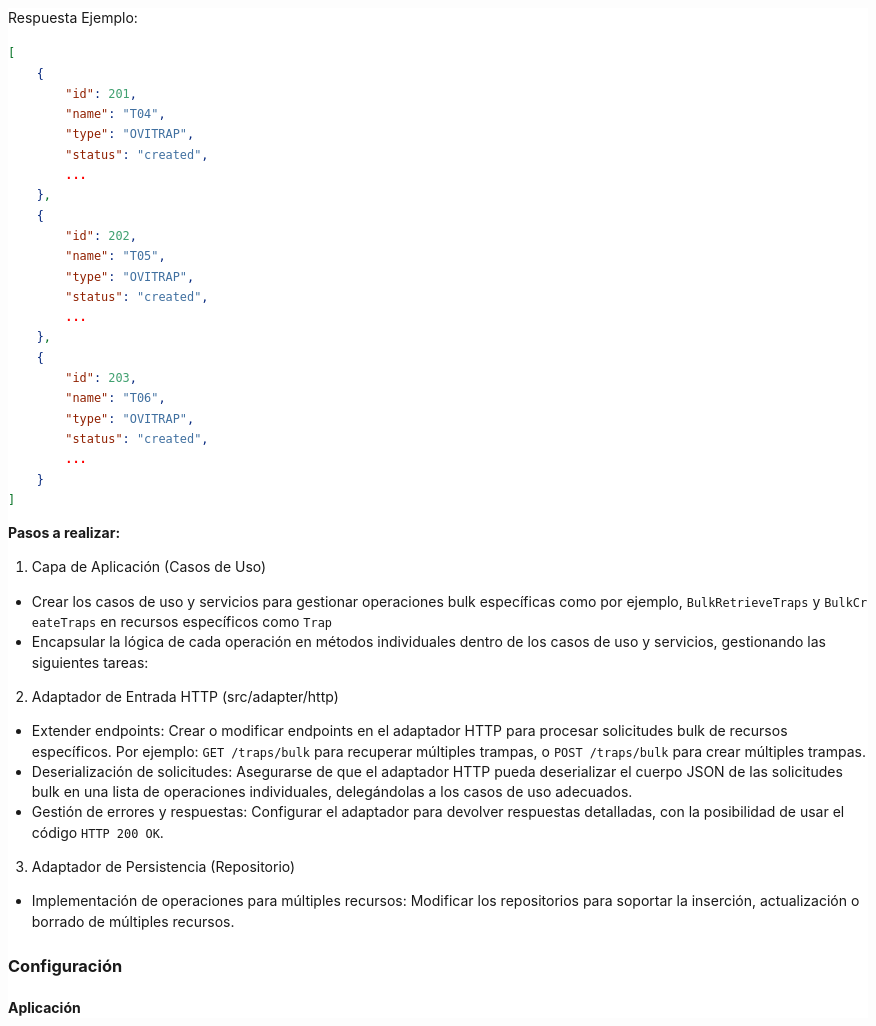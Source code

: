 Respuesta Ejemplo:

```json
[
    {
        "id": 201,
        "name": "T04",
        "type": "OVITRAP",
        "status": "created",
        ...
    },
    {
        "id": 202,
        "name": "T05",
        "type": "OVITRAP",
        "status": "created",
        ...
    },
    {
        "id": 203,
        "name": "T06",
        "type": "OVITRAP",
        "status": "created",
        ...
    }
]
```

**Pasos a realizar:**

1. Capa de Aplicación (Casos de Uso)
- Crear los casos de uso y servicios para gestionar operaciones bulk específicas como por ejemplo, `BulkRetrieveTraps` y `BulkCreateTraps` en recursos específicos como `Trap`
- Encapsular la lógica de cada operación en métodos individuales dentro de los casos de uso y servicios, gestionando las siguientes tareas:

2. Adaptador de Entrada HTTP (src/adapter/http)
- Extender endpoints: Crear o modificar endpoints en el adaptador HTTP para procesar solicitudes bulk de recursos específicos. Por ejemplo: `GET /traps/bulk` para recuperar múltiples trampas, o `POST /traps/bulk` para crear múltiples trampas.
- Deserialización de solicitudes: Asegurarse de que el adaptador HTTP pueda deserializar el cuerpo JSON de las solicitudes bulk en una lista de operaciones individuales, delegándolas a los casos de uso adecuados.
- Gestión de errores y respuestas: Configurar el adaptador para devolver respuestas detalladas, con la posibilidad de usar el código `HTTP 200 OK`.

3. Adaptador de Persistencia (Repositorio)
- Implementación de operaciones para múltiples recursos: Modificar los repositorios para soportar la inserción, actualización o borrado de múltiples recursos.


### Configuración

#### Aplicación
